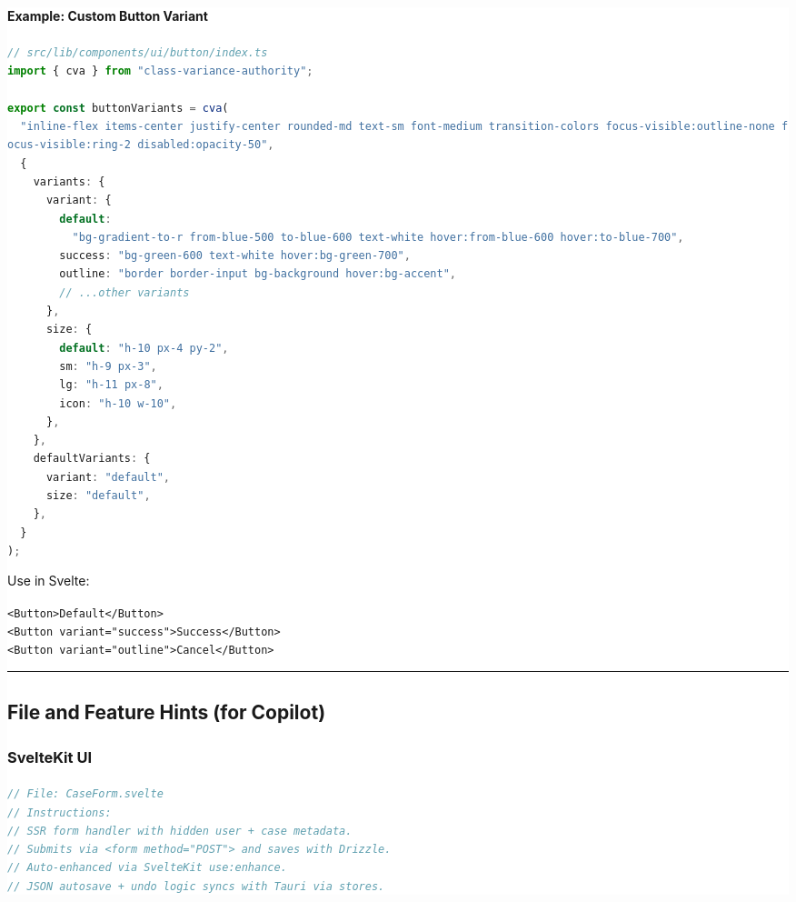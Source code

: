#### Example: Custom Button Variant

```ts
// src/lib/components/ui/button/index.ts
import { cva } from "class-variance-authority";

export const buttonVariants = cva(
  "inline-flex items-center justify-center rounded-md text-sm font-medium transition-colors focus-visible:outline-none focus-visible:ring-2 disabled:opacity-50",
  {
    variants: {
      variant: {
        default:
          "bg-gradient-to-r from-blue-500 to-blue-600 text-white hover:from-blue-600 hover:to-blue-700",
        success: "bg-green-600 text-white hover:bg-green-700",
        outline: "border border-input bg-background hover:bg-accent",
        // ...other variants
      },
      size: {
        default: "h-10 px-4 py-2",
        sm: "h-9 px-3",
        lg: "h-11 px-8",
        icon: "h-10 w-10",
      },
    },
    defaultVariants: {
      variant: "default",
      size: "default",
    },
  }
);
```

Use in Svelte:

```svelte
<Button>Default</Button>
<Button variant="success">Success</Button>
<Button variant="outline">Cancel</Button>
```

---

## File and Feature Hints (for Copilot)

### SvelteKit UI

```ts
// File: CaseForm.svelte
// Instructions:
// SSR form handler with hidden user + case metadata.
// Submits via <form method="POST"> and saves with Drizzle.
// Auto-enhanced via SvelteKit use:enhance.
// JSON autosave + undo logic syncs with Tauri via stores.
```

